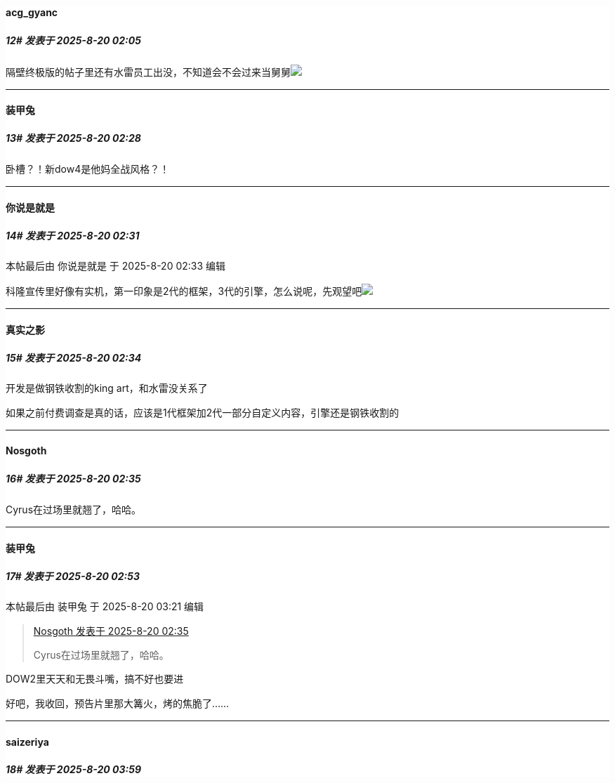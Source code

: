 ####  acg_gyanc  
##### 12#       发表于 2025-8-20 02:05

隔壁终极版的帖子里还有水雷员工出没，不知道会不会过来当舅舅<img src="https://static.stage1st.com/image/smiley/face2017/084.png" referrerpolicy="no-referrer">

*****

####  装甲兔  
##### 13#       发表于 2025-8-20 02:28

卧槽？！新dow4是他妈全战风格？！ ​​​

*****

####  你说是就是  
##### 14#       发表于 2025-8-20 02:31

 本帖最后由 你说是就是 于 2025-8-20 02:33 编辑 

科隆宣传里好像有实机，第一印象是2代的框架，3代的引擎，怎么说呢，先观望吧<img src="https://static.stage1st.com/image/smiley/face2017/037.png" referrerpolicy="no-referrer">

*****

####  真实之影  
##### 15#       发表于 2025-8-20 02:34

开发是做钢铁收割的king art，和水雷没关系了

如果之前付费调查是真的话，应该是1代框架加2代一部分自定义内容，引擎还是钢铁收割的

*****

####  Nosgoth  
##### 16#       发表于 2025-8-20 02:35

Cyrus在过场里就翘了，哈哈。

*****

####  装甲兔  
##### 17#       发表于 2025-8-20 02:53

 本帖最后由 装甲兔 于 2025-8-20 03:21 编辑 
<blockquote><a href="httphttps://stage1st.com/2b/forum.php?mod=redirect&amp;goto=findpost&amp;pid=68291798&amp;ptid=2259693" target="_blank">Nosgoth 发表于 2025-8-20 02:35</a>

Cyrus在过场里就翘了，哈哈。</blockquote>
DOW2里天天和无畏斗嘴，搞不好也要进

好吧，我收回，预告片里那大篝火，烤的焦脆了……

*****

####  saizeriya  
##### 18#       发表于 2025-8-20 03:59
